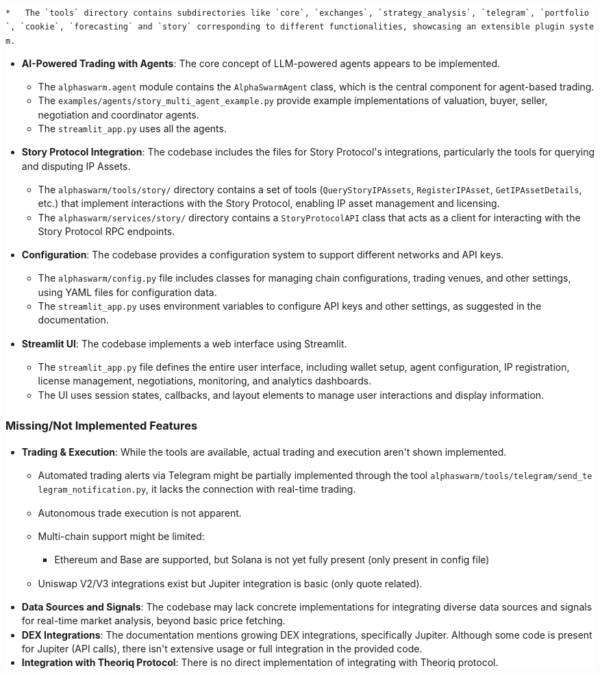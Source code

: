     *   The `tools` directory contains subdirectories like `core`, `exchanges`, `strategy_analysis`, `telegram`, `portfolio`, `cookie`, `forecasting` and `story` corresponding to different functionalities, showcasing an extensible plugin system.
*   **AI-Powered Trading with Agents**: The core concept of LLM-powered agents appears to be implemented.

    *   The `alphaswarm.agent` module contains the `AlphaSwarmAgent` class, which is the central component for agent-based trading.
    *   The `examples/agents/story_multi_agent_example.py` provide example implementations of valuation, buyer, seller, negotiation and coordinator agents.
    *   The `streamlit_app.py` uses all the agents.
*   **Story Protocol Integration**: The codebase includes the files for Story Protocol's integrations, particularly the tools for querying and disputing IP Assets.

    *   The `alphaswarm/tools/story/` directory contains a set of tools (`QueryStoryIPAssets`, `RegisterIPAsset`, `GetIPAssetDetails`, etc.) that implement interactions with the Story Protocol, enabling IP asset management and licensing.
    *   The `alphaswarm/services/story/` directory contains a `StoryProtocolAPI` class that acts as a client for interacting with the Story Protocol RPC endpoints.
*   **Configuration**: The codebase provides a configuration system to support different networks and API keys.

    *   The `alphaswarm/config.py` file includes classes for managing chain configurations, trading venues, and other settings, using YAML files for configuration data.
    *   The `streamlit_app.py` uses environment variables to configure API keys and other settings, as suggested in the documentation.
*   **Streamlit UI**: The codebase implements a web interface using Streamlit.

    *   The `streamlit_app.py` file defines the entire user interface, including wallet setup, agent configuration, IP registration, license management, negotiations, monitoring, and analytics dashboards.
    *   The UI uses session states, callbacks, and layout elements to manage user interactions and display information.

### Missing/Not Implemented Features

*   **Trading & Execution**: While the tools are available, actual trading and execution aren't shown implemented.
    *   Automated trading alerts via Telegram might be partially implemented through the tool `alphaswarm/tools/telegram/send_telegram_notification.py`, it lacks the connection with real-time trading.
    *   Autonomous trade execution is not apparent.
    *   Multi-chain support might be limited:
        *   Ethereum and Base are supported, but Solana is not yet fully present (only present in config file)

    *   Uniswap V2/V3 integrations exist but Jupiter integration is basic (only quote related).
*   **Data Sources and Signals**: The codebase may lack concrete implementations for integrating diverse data sources and signals for real-time market analysis, beyond basic price fetching.
*   **DEX Integrations**: The documentation mentions growing DEX integrations, specifically Jupiter. Although some code is present for Jupiter (API calls), there isn't extensive usage or full integration in the provided code.
*   **Integration with Theoriq Protocol**: There is no direct implementation of integrating with Theoriq protocol.
